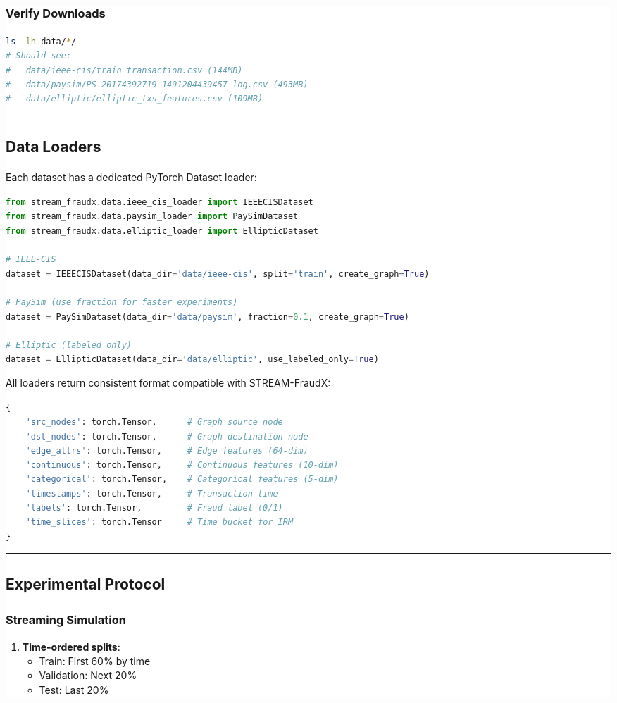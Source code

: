 ### Verify Downloads

```bash
ls -lh data/*/
# Should see:
#   data/ieee-cis/train_transaction.csv (144MB)
#   data/paysim/PS_20174392719_1491204439457_log.csv (493MB)
#   data/elliptic/elliptic_txs_features.csv (109MB)
```

---

## Data Loaders

Each dataset has a dedicated PyTorch Dataset loader:

```python
from stream_fraudx.data.ieee_cis_loader import IEEECISDataset
from stream_fraudx.data.paysim_loader import PaySimDataset
from stream_fraudx.data.elliptic_loader import EllipticDataset

# IEEE-CIS
dataset = IEEECISDataset(data_dir='data/ieee-cis', split='train', create_graph=True)

# PaySim (use fraction for faster experiments)
dataset = PaySimDataset(data_dir='data/paysim', fraction=0.1, create_graph=True)

# Elliptic (labeled only)
dataset = EllipticDataset(data_dir='data/elliptic', use_labeled_only=True)
```

All loaders return consistent format compatible with STREAM-FraudX:
```python
{
    'src_nodes': torch.Tensor,      # Graph source node
    'dst_nodes': torch.Tensor,      # Graph destination node
    'edge_attrs': torch.Tensor,     # Edge features (64-dim)
    'continuous': torch.Tensor,     # Continuous features (10-dim)
    'categorical': torch.Tensor,    # Categorical features (5-dim)
    'timestamps': torch.Tensor,     # Transaction time
    'labels': torch.Tensor,         # Fraud label (0/1)
    'time_slices': torch.Tensor     # Time bucket for IRM
}
```

---

## Experimental Protocol

### Streaming Simulation

1. **Time-ordered splits**:
   - Train: First 60% by time
   - Validation: Next 20%
   - Test: Last 20%
